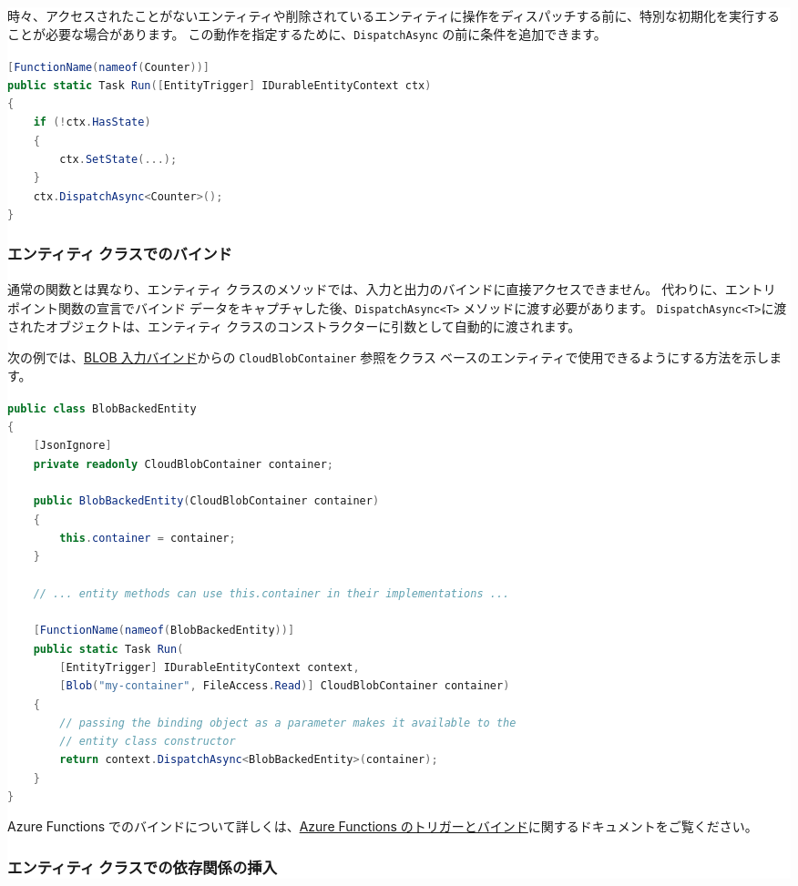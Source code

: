 時々、アクセスされたことがないエンティティや削除されているエンティティに操作をディスパッチする前に、特別な初期化を実行することが必要な場合があります。 この動作を指定するために、`DispatchAsync` の前に条件を追加できます。

```csharp
[FunctionName(nameof(Counter))]
public static Task Run([EntityTrigger] IDurableEntityContext ctx)
{
    if (!ctx.HasState)
    {
        ctx.SetState(...);
    }
    ctx.DispatchAsync<Counter>();
}
```

### <a name="bindings-in-entity-classes"></a>エンティティ クラスでのバインド

通常の関数とは異なり、エンティティ クラスのメソッドでは、入力と出力のバインドに直接アクセスできません。 代わりに、エントリ ポイント関数の宣言でバインド データをキャプチャした後、`DispatchAsync<T>` メソッドに渡す必要があります。 `DispatchAsync<T>`に渡されたオブジェクトは、エンティティ クラスのコンストラクターに引数として自動的に渡されます。

次の例では、[BLOB 入力バインド](../functions-bindings-storage-blob.md#input)からの `CloudBlobContainer` 参照をクラス ベースのエンティティで使用できるようにする方法を示します。

```csharp
public class BlobBackedEntity
{
    [JsonIgnore]
    private readonly CloudBlobContainer container;

    public BlobBackedEntity(CloudBlobContainer container)
    {
        this.container = container;
    }

    // ... entity methods can use this.container in their implementations ...
    
    [FunctionName(nameof(BlobBackedEntity))]
    public static Task Run(
        [EntityTrigger] IDurableEntityContext context,
        [Blob("my-container", FileAccess.Read)] CloudBlobContainer container)
    {
        // passing the binding object as a parameter makes it available to the
        // entity class constructor
        return context.DispatchAsync<BlobBackedEntity>(container);
    }
}
```

Azure Functions でのバインドについて詳しくは、[Azure Functions のトリガーとバインド](../functions-triggers-bindings.md)に関するドキュメントをご覧ください。

### <a name="dependency-injection-in-entity-classes"></a>エンティティ クラスでの依存関係の挿入
